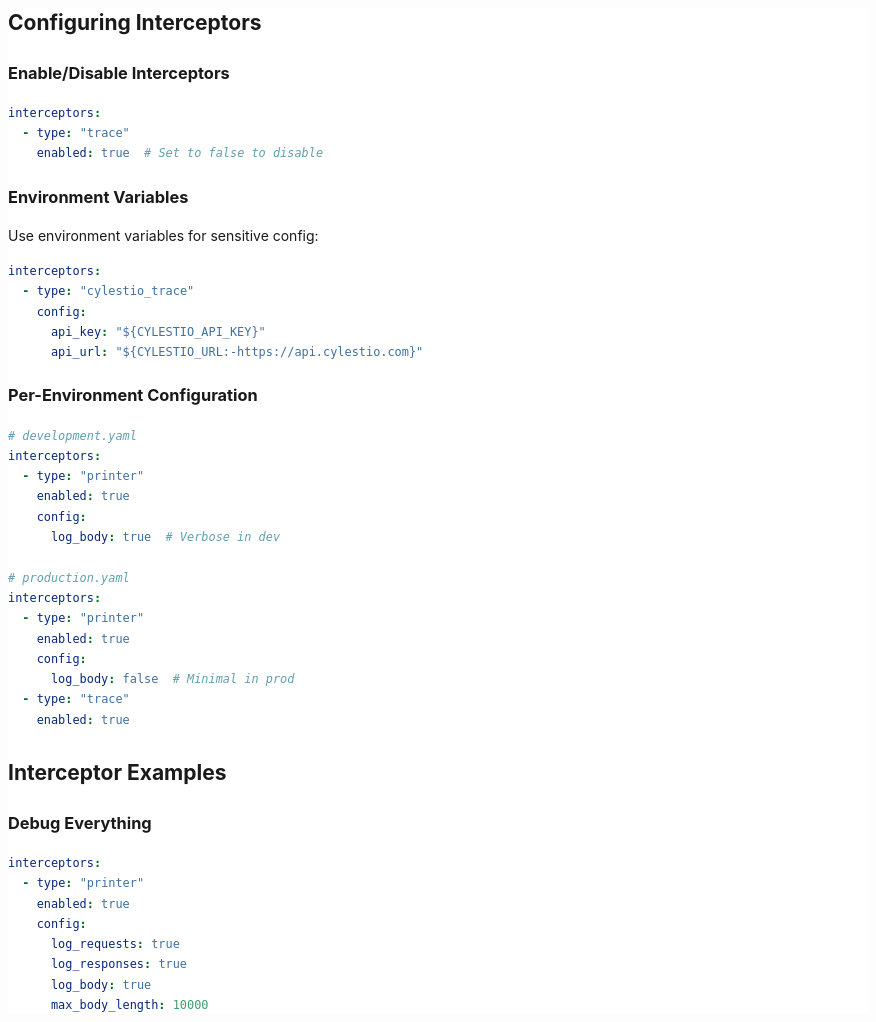 ## Configuring Interceptors

### Enable/Disable Interceptors

```yaml
interceptors:
  - type: "trace"
    enabled: true  # Set to false to disable
```

### Environment Variables

Use environment variables for sensitive config:

```yaml
interceptors:
  - type: "cylestio_trace"
    config:
      api_key: "${CYLESTIO_API_KEY}"
      api_url: "${CYLESTIO_URL:-https://api.cylestio.com}"
```

### Per-Environment Configuration

```yaml
# development.yaml
interceptors:
  - type: "printer"
    enabled: true
    config:
      log_body: true  # Verbose in dev

# production.yaml
interceptors:
  - type: "printer"
    enabled: true
    config:
      log_body: false  # Minimal in prod
  - type: "trace"
    enabled: true
```

## Interceptor Examples

### Debug Everything

```yaml
interceptors:
  - type: "printer"
    enabled: true
    config:
      log_requests: true
      log_responses: true
      log_body: true
      max_body_length: 10000
```
